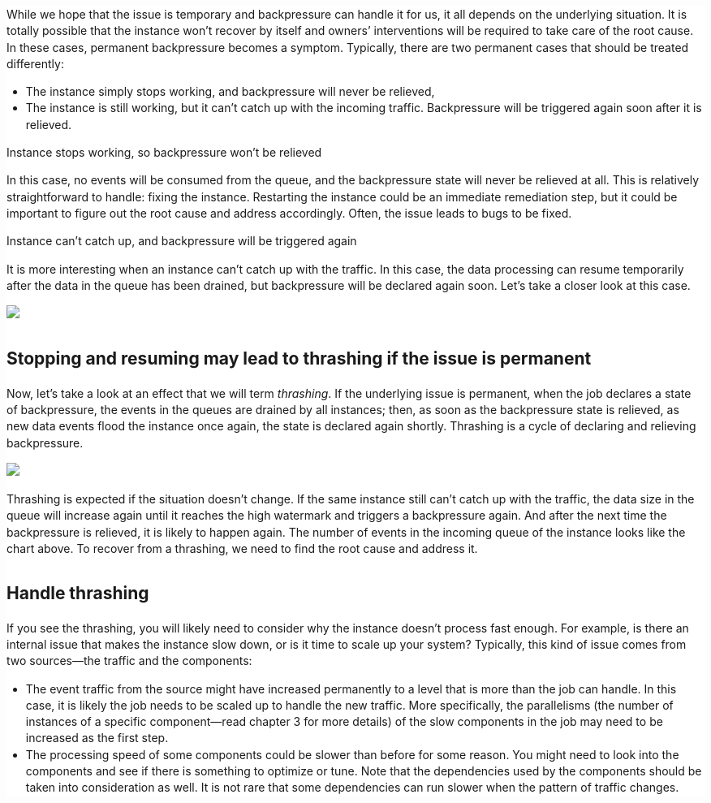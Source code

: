While we hope that the issue is temporary and backpressure can handle it for us, it all depends on the underlying situation. It is totally possible that the instance won’t recover by itself and owners’ interventions will be required to take care of the root cause. In these cases, permanent backpressure becomes a symptom. Typically, there are two permanent cases that should be treated differently:

-  The instance simply stops working, and backpressure will never be relieved,
-  The instance is still working, but it can’t catch up with the incoming traffic. Backpressure will be triggered again soon after it is relieved.

Instance stops working, so backpressure won’t be relieved

In this case, no events will be consumed from the queue, and the backpressure state will never be relieved at all. This is relatively straightforward to handle: fixing the instance. Restarting the instance could be an immediate remediation step, but it could be important to figure out the root cause and address accordingly. Often, the issue leads to bugs to be fixed.

Instance can’t catch up, and backpressure will be triggered again

It is more interesting when an instance can’t catch up with the traffic. In this case, the data processing can resume temporarily after the data in the queue has been drained, but backpressure will be declared again soon. Let’s take a closer look at this case.

![](https://drek4537l1klr.cloudfront.net/fischerj/Figures/09_20.png)

## [](/book/grokking-streaming-systems/chapter-9/)Stopping and resuming may lead to thrashing if the issue is permanent

Now, let’s take[](/book/grokking-streaming-systems/chapter-9/) a look[](/book/grokking-streaming-systems/chapter-9/) at an effect that we will term *thrashing*. If the underlying issue is permanent, when the job declares a state of backpressure, the events in the queues are drained by all instances; then, as soon as the backpressure state is relieved, as new data events flood the instance once again, the state is declared again shortly. Thrashing is a cycle of declaring and relieving backpressure.

![](https://drek4537l1klr.cloudfront.net/fischerj/Figures/09_21.png)

Thrashing is expected if the situation doesn’t change. If the same instance still can’t catch up with the traffic, the data size in the queue will increase again until it reaches the high watermark and triggers a backpressure again. And after the next time the backpressure is relieved, it is likely to happen again. The number of events in the incoming queue of the instance looks like the chart above. To recover from a thrashing, we need to find the root cause and address it.

## [](/book/grokking-streaming-systems/chapter-9/)Handle thrashing

If you see the thrashing, you will likely need to consider why the instance doesn’t process fast enough. For example, is there an internal issue that makes the instance slow down, or is it time to scale up your system? Typically, this kind of issue comes from two sources—the traffic and the components:

-  The event traffic from the source might have increased permanently to a level that is more than the job can handle. In this case, it is likely the job needs to be scaled up to handle the new traffic. More specifically, the parallelisms (the number of instances of a specific component—read chapter 3 for more details) of the slow components in the job may need to be increased as the first step.
-  The processing speed of some components could be slower than before for some reason. You might need to look into the components and see if there is something to optimize or tune. Note that the dependencies used by the components should be taken into consideration as well. It is not rare that some dependencies can run slower when the pattern of traffic changes.
